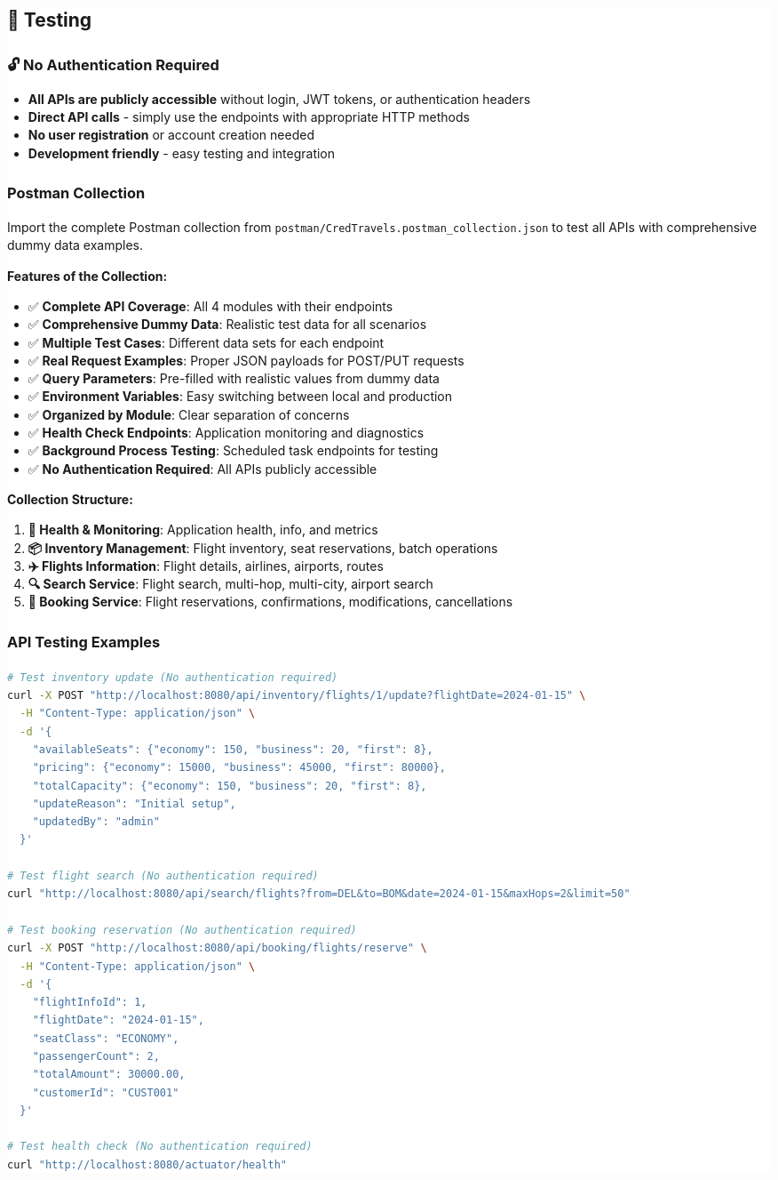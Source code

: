 ## 🧪 Testing

### 🔓 **No Authentication Required**
- **All APIs are publicly accessible** without login, JWT tokens, or authentication headers
- **Direct API calls** - simply use the endpoints with appropriate HTTP methods
- **No user registration** or account creation needed
- **Development friendly** - easy testing and integration

### Postman Collection
Import the complete Postman collection from `postman/CredTravels.postman_collection.json` to test all APIs with comprehensive dummy data examples.

**Features of the Collection:**
- ✅ **Complete API Coverage**: All 4 modules with their endpoints
- ✅ **Comprehensive Dummy Data**: Realistic test data for all scenarios
- ✅ **Multiple Test Cases**: Different data sets for each endpoint
- ✅ **Real Request Examples**: Proper JSON payloads for POST/PUT requests
- ✅ **Query Parameters**: Pre-filled with realistic values from dummy data
- ✅ **Environment Variables**: Easy switching between local and production
- ✅ **Organized by Module**: Clear separation of concerns
- ✅ **Health Check Endpoints**: Application monitoring and diagnostics
- ✅ **Background Process Testing**: Scheduled task endpoints for testing
- ✅ **No Authentication Required**: All APIs publicly accessible

**Collection Structure:**
1. **🏥 Health & Monitoring**: Application health, info, and metrics
2. **📦 Inventory Management**: Flight inventory, seat reservations, batch operations
3. **✈️ Flights Information**: Flight details, airlines, airports, routes
4. **🔍 Search Service**: Flight search, multi-hop, multi-city, airport search
5. **🎫 Booking Service**: Flight reservations, confirmations, modifications, cancellations

### API Testing Examples
```bash
# Test inventory update (No authentication required)
curl -X POST "http://localhost:8080/api/inventory/flights/1/update?flightDate=2024-01-15" \
  -H "Content-Type: application/json" \
  -d '{
    "availableSeats": {"economy": 150, "business": 20, "first": 8},
    "pricing": {"economy": 15000, "business": 45000, "first": 80000},
    "totalCapacity": {"economy": 150, "business": 20, "first": 8},
    "updateReason": "Initial setup",
    "updatedBy": "admin"
  }'

# Test flight search (No authentication required)
curl "http://localhost:8080/api/search/flights?from=DEL&to=BOM&date=2024-01-15&maxHops=2&limit=50"

# Test booking reservation (No authentication required)
curl -X POST "http://localhost:8080/api/booking/flights/reserve" \
  -H "Content-Type: application/json" \
  -d '{
    "flightInfoId": 1,
    "flightDate": "2024-01-15",
    "seatClass": "ECONOMY",
    "passengerCount": 2,
    "totalAmount": 30000.00,
    "customerId": "CUST001"
  }'

# Test health check (No authentication required)
curl "http://localhost:8080/actuator/health"
```
